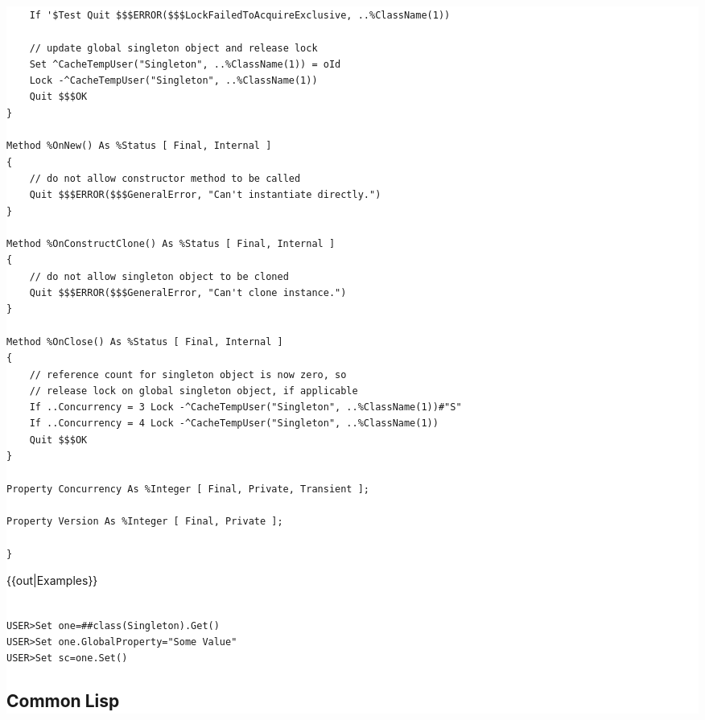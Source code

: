 ```cos
	If '$Test Quit $$$ERROR($$$LockFailedToAcquireExclusive, ..%ClassName(1))
		
	// update global singleton object and release lock
	Set ^CacheTempUser("Singleton", ..%ClassName(1)) = oId
	Lock -^CacheTempUser("Singleton", ..%ClassName(1))
	Quit $$$OK
}

Method %OnNew() As %Status [ Final, Internal ]
{
	// do not allow constructor method to be called
	Quit $$$ERROR($$$GeneralError, "Can't instantiate directly.")
}

Method %OnConstructClone() As %Status [ Final, Internal ]
{
	// do not allow singleton object to be cloned
	Quit $$$ERROR($$$GeneralError, "Can't clone instance.")
}

Method %OnClose() As %Status [ Final, Internal ]
{
	// reference count for singleton object is now zero, so
	// release lock on global singleton object, if applicable
	If ..Concurrency = 3 Lock -^CacheTempUser("Singleton", ..%ClassName(1))#"S"
	If ..Concurrency = 4 Lock -^CacheTempUser("Singleton", ..%ClassName(1))
	Quit $$$OK
}

Property Concurrency As %Integer [ Final, Private, Transient ];

Property Version As %Integer [ Final, Private ];

}

```


{{out|Examples}}


```txt

USER>Set one=##class(Singleton).Get()
USER>Set one.GlobalProperty="Some Value"
USER>Set sc=one.Set()

```



## Common Lisp
